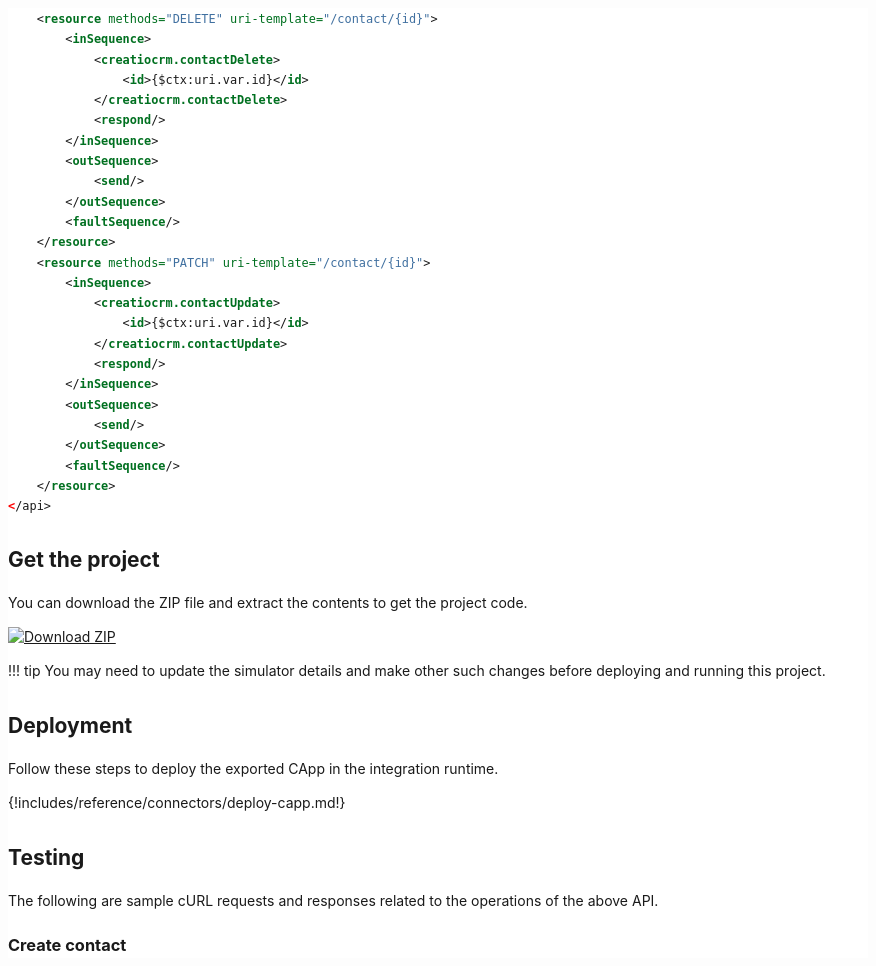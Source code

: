 ```xml
    <resource methods="DELETE" uri-template="/contact/{id}">
        <inSequence>
            <creatiocrm.contactDelete>
                <id>{$ctx:uri.var.id}</id>
            </creatiocrm.contactDelete>
            <respond/>
        </inSequence>
        <outSequence>
            <send/>
        </outSequence>
        <faultSequence/>
    </resource>
    <resource methods="PATCH" uri-template="/contact/{id}">
        <inSequence>
            <creatiocrm.contactUpdate>
                <id>{$ctx:uri.var.id}</id>
            </creatiocrm.contactUpdate>
            <respond/>
        </inSequence>
        <outSequence>
            <send/>
        </outSequence>
        <faultSequence/>
    </resource>
</api>

```

## Get the project

You can download the ZIP file and extract the contents to get the project code.

<a href="{{base_path}}/assets/attachments/connectors/creatio-test.zip">
    <img src="{{base_path}}/assets/img/integrate/connectors/download-zip.png" width="200" alt="Download ZIP">
</a>

!!! tip
    You may need to update the simulator details and make other such changes before deploying and running this project.

## Deployment

Follow these steps to deploy the exported CApp in the integration runtime. 

{!includes/reference/connectors/deploy-capp.md!}   

## Testing

The following are sample cURL requests and responses related to the operations of the above API. 

### Create contact
